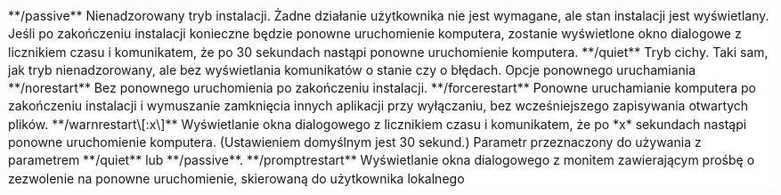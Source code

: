 </tr>
<tr class="alternateRow">
<td style="border:1px solid black;">
**/passive**
</td>
<td style="border:1px solid black;">
Nienadzorowany tryb instalacji. Żadne działanie użytkownika nie jest wymagane, ale stan instalacji jest wyświetlany. Jeśli po zakończeniu instalacji konieczne będzie ponowne uruchomienie komputera, zostanie wyświetlone okno dialogowe z licznikiem czasu i komunikatem, że po 30 sekundach nastąpi ponowne uruchomienie komputera.
</td>
</tr>
<tr>
<td style="border:1px solid black;">
**/quiet**
</td>
<td style="border:1px solid black;">
Tryb cichy. Taki sam, jak tryb nienadzorowany, ale bez wyświetlania komunikatów o stanie czy o błędach.
</td>
</tr>
<tr>
<th colspan="2">
Opcje ponownego uruchamiania
</th>
</tr>
<tr class="alternateRow">
<td style="border:1px solid black;">
**/norestart**
</td>
<td style="border:1px solid black;">
Bez ponownego uruchomienia po zakończeniu instalacji.
</td>
</tr>
<tr>
<td style="border:1px solid black;">
**/forcerestart**
</td>
<td style="border:1px solid black;">
Ponowne uruchamianie komputera po zakończeniu instalacji i wymuszanie zamknięcia innych aplikacji przy wyłączaniu, bez wcześniejszego zapisywania otwartych plików.
</td>
</tr>
<tr class="alternateRow">
<td style="border:1px solid black;">
**/warnrestart\[:x\]**
</td>
<td style="border:1px solid black;">
Wyświetlanie okna dialogowego z licznikiem czasu i komunikatem, że po *x* sekundach nastąpi ponowne uruchomienie komputera. (Ustawieniem domyślnym jest 30 sekund.) Parametr przeznaczony do używania z parametrem **/quiet** lub **/passive**.
</td>
</tr>
<tr>
<td style="border:1px solid black;">
**/promptrestart**
</td>
<td style="border:1px solid black;">
Wyświetlanie okna dialogowego z monitem zawierającym prośbę o zezwolenie na ponowne uruchomienie, skierowaną do użytkownika lokalnego
</td>
</tr>
<tr>
<th colspan="2">